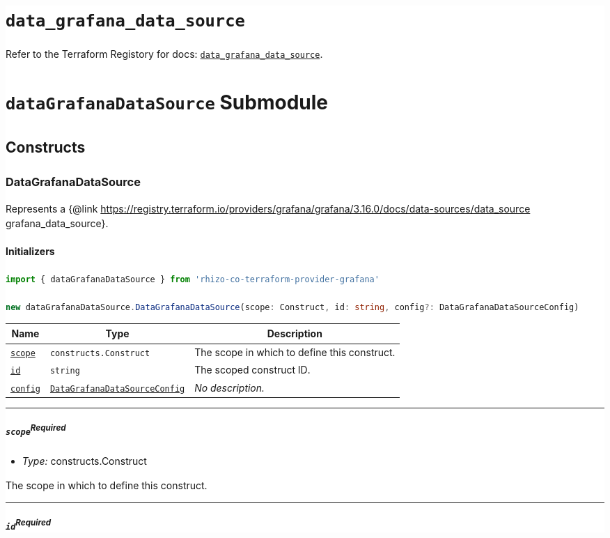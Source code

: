 # `data_grafana_data_source`

Refer to the Terraform Registory for docs: [`data_grafana_data_source`](https://registry.terraform.io/providers/grafana/grafana/3.16.0/docs/data-sources/data_source).

# `dataGrafanaDataSource` Submodule <a name="`dataGrafanaDataSource` Submodule" id="rhizo-co-terraform-provider-grafana.dataGrafanaDataSource"></a>

## Constructs <a name="Constructs" id="Constructs"></a>

### DataGrafanaDataSource <a name="DataGrafanaDataSource" id="rhizo-co-terraform-provider-grafana.dataGrafanaDataSource.DataGrafanaDataSource"></a>

Represents a {@link https://registry.terraform.io/providers/grafana/grafana/3.16.0/docs/data-sources/data_source grafana_data_source}.

#### Initializers <a name="Initializers" id="rhizo-co-terraform-provider-grafana.dataGrafanaDataSource.DataGrafanaDataSource.Initializer"></a>

```typescript
import { dataGrafanaDataSource } from 'rhizo-co-terraform-provider-grafana'

new dataGrafanaDataSource.DataGrafanaDataSource(scope: Construct, id: string, config?: DataGrafanaDataSourceConfig)
```

| **Name** | **Type** | **Description** |
| --- | --- | --- |
| <code><a href="#rhizo-co-terraform-provider-grafana.dataGrafanaDataSource.DataGrafanaDataSource.Initializer.parameter.scope">scope</a></code> | <code>constructs.Construct</code> | The scope in which to define this construct. |
| <code><a href="#rhizo-co-terraform-provider-grafana.dataGrafanaDataSource.DataGrafanaDataSource.Initializer.parameter.id">id</a></code> | <code>string</code> | The scoped construct ID. |
| <code><a href="#rhizo-co-terraform-provider-grafana.dataGrafanaDataSource.DataGrafanaDataSource.Initializer.parameter.config">config</a></code> | <code><a href="#rhizo-co-terraform-provider-grafana.dataGrafanaDataSource.DataGrafanaDataSourceConfig">DataGrafanaDataSourceConfig</a></code> | *No description.* |

---

##### `scope`<sup>Required</sup> <a name="scope" id="rhizo-co-terraform-provider-grafana.dataGrafanaDataSource.DataGrafanaDataSource.Initializer.parameter.scope"></a>

- *Type:* constructs.Construct

The scope in which to define this construct.

---

##### `id`<sup>Required</sup> <a name="id" id="rhizo-co-terraform-provider-grafana.dataGrafanaDataSource.DataGrafanaDataSource.Initializer.parameter.id"></a>
